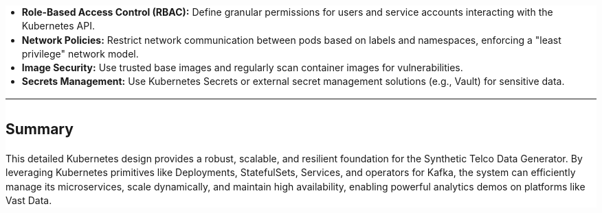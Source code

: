 *   **Role-Based Access Control (RBAC):** Define granular permissions for users and service accounts interacting with the Kubernetes API.
*   **Network Policies:** Restrict network communication between pods based on labels and namespaces, enforcing a "least privilege" network model.
*   **Image Security:** Use trusted base images and regularly scan container images for vulnerabilities.
*   **Secrets Management:** Use Kubernetes Secrets or external secret management solutions (e.g., Vault) for sensitive data.

---

## Summary

This detailed Kubernetes design provides a robust, scalable, and resilient foundation for the Synthetic Telco Data Generator. By leveraging Kubernetes primitives like Deployments, StatefulSets, Services, and operators for Kafka, the system can efficiently manage its microservices, scale dynamically, and maintain high availability, enabling powerful analytics demos on platforms like Vast Data.
